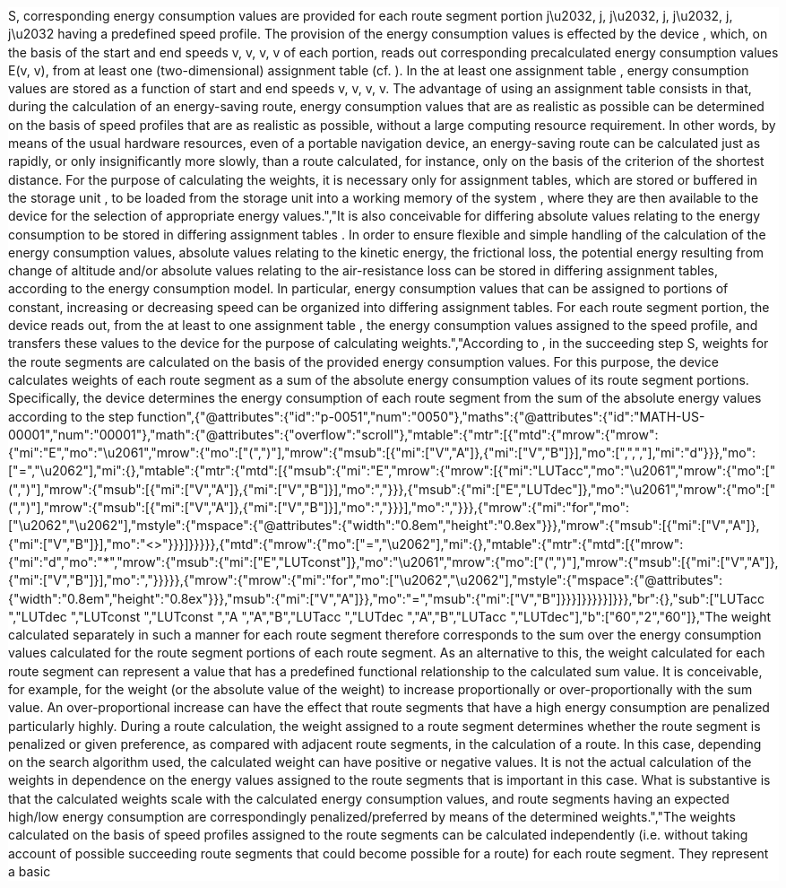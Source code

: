 S, corresponding energy consumption values are provided for each route segment portion j\u2032, j, j\u2032, j, j\u2032, j, j\u2032 having a predefined speed profile. The provision of the energy consumption values is effected by the device , which, on the basis of the start and end speeds v, v, v, v of each portion, reads out corresponding precalculated energy consumption values E(v, v), from at least one (two-dimensional) assignment table  (cf. ). In the at least one assignment table , energy consumption values are stored as a function of start and end speeds v, v, v, v. The advantage of using an assignment table consists in that, during the calculation of an energy-saving route, energy consumption values that are as realistic as possible can be determined on the basis of speed profiles that are as realistic as possible, without a large computing resource requirement. In other words, by means of the usual hardware resources, even of a portable navigation device, an energy-saving route can be calculated just as rapidly, or only insignificantly more slowly, than a route calculated, for instance, only on the basis of the criterion of the shortest distance. For the purpose of calculating the weights, it is necessary only for assignment tables, which are stored or buffered in the storage unit , to be loaded from the storage unit  into a working memory of the system , where they are then available to the device  for the selection of appropriate energy values.","It is also conceivable for differing absolute values relating to the energy consumption to be stored in differing assignment tables . In order to ensure flexible and simple handling of the calculation of the energy consumption values, absolute values relating to the kinetic energy, the frictional loss, the potential energy resulting from change of altitude and\/or absolute values relating to the air-resistance loss can be stored in differing assignment tables, according to the energy consumption model. In particular, energy consumption values that can be assigned to portions of constant, increasing or decreasing speed can be organized into differing assignment tables. For each route segment portion, the device  reads out, from the at least to one assignment table , the energy consumption values assigned to the speed profile, and transfers these values to the device  for the purpose of calculating weights.","According to , in the succeeding step S, weights for the route segments are calculated on the basis of the provided energy consumption values. For this purpose, the device  calculates weights of each route segment as a sum of the absolute energy consumption values of its route segment portions. Specifically, the device  determines the energy consumption of each route segment from the sum of the absolute energy values according to the step function",{"@attributes":{"id":"p-0051","num":"0050"},"maths":{"@attributes":{"id":"MATH-US-00001","num":"00001"},"math":{"@attributes":{"overflow":"scroll"},"mtable":{"mtr":[{"mtd":{"mrow":{"mrow":{"mi":"E","mo":"\u2061","mrow":{"mo":["(",")"],"mrow":{"msub":[{"mi":["V","A"]},{"mi":["V","B"]}],"mo":[",",","],"mi":"d"}}},"mo":["=","\u2062"],"mi":{},"mtable":{"mtr":{"mtd":[{"msub":{"mi":"E","mrow":{"mrow":[{"mi":"LUTacc","mo":"\u2061","mrow":{"mo":["(",")"],"mrow":{"msub":[{"mi":["V","A"]},{"mi":["V","B"]}],"mo":","}}},{"msub":{"mi":["E","LUTdec"]},"mo":"\u2061","mrow":{"mo":["(",")"],"mrow":{"msub":[{"mi":["V","A"]},{"mi":["V","B"]}],"mo":","}}}],"mo":","}}},{"mrow":{"mi":"for","mo":["\u2062","\u2062"],"mstyle":{"mspace":{"@attributes":{"width":"0.8em","height":"0.8ex"}}},"mrow":{"msub":[{"mi":["V","A"]},{"mi":["V","B"]}],"mo":"<>"}}}]}}}}},{"mtd":{"mrow":{"mo":["=","\u2062"],"mi":{},"mtable":{"mtr":{"mtd":[{"mrow":{"mi":"d","mo":"*","mrow":{"msub":{"mi":["E","LUTconst"]},"mo":"\u2061","mrow":{"mo":["(",")"],"mrow":{"msub":[{"mi":["V","A"]},{"mi":["V","B"]}],"mo":","}}}}},{"mrow":{"mrow":{"mi":"for","mo":["\u2062","\u2062"],"mstyle":{"mspace":{"@attributes":{"width":"0.8em","height":"0.8ex"}}},"msub":{"mi":["V","A"]}},"mo":"=","msub":{"mi":["V","B"]}}}]}}}}}]}}},"br":{},"sub":["LUTacc ","LUTdec ","LUTconst ","LUTconst ","A ","A","B","LUTacc ","LUTdec ","A","B","LUTacc ","LUTdec"],"b":["60","2","60"]},"The weight calculated separately in such a manner for each route segment therefore corresponds to the sum over the energy consumption values calculated for the route segment portions of each route segment. As an alternative to this, the weight calculated for each route segment can represent a value that has a predefined functional relationship to the calculated sum value. It is conceivable, for example, for the weight (or the absolute value of the weight) to increase proportionally or over-proportionally with the sum value. An over-proportional increase can have the effect that route segments that have a high energy consumption are penalized particularly highly. During a route calculation, the weight assigned to a route segment determines whether the route segment is penalized or given preference, as compared with adjacent route segments, in the calculation of a route. In this case, depending on the search algorithm used, the calculated weight can have positive or negative values. It is not the actual calculation of the weights in dependence on the energy values assigned to the route segments that is important in this case. What is substantive is that the calculated weights scale with the calculated energy consumption values, and route segments having an expected high\/low energy consumption are correspondingly penalized\/preferred by means of the determined weights.","The weights calculated on the basis of speed profiles assigned to the route segments can be calculated independently (i.e. without taking account of possible succeeding route segments that could become possible for a route) for each route segment. They represent a basic